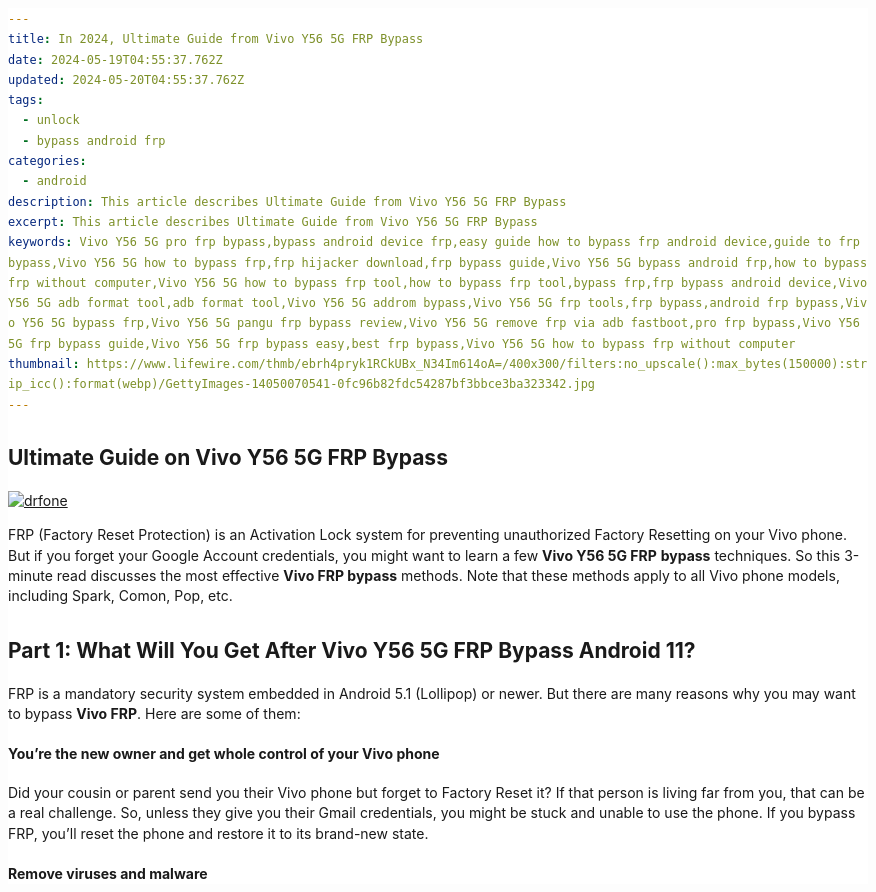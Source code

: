 ```yaml
---
title: In 2024, Ultimate Guide from Vivo Y56 5G FRP Bypass
date: 2024-05-19T04:55:37.762Z
updated: 2024-05-20T04:55:37.762Z
tags: 
  - unlock
  - bypass android frp
categories:
  - android
description: This article describes Ultimate Guide from Vivo Y56 5G FRP Bypass
excerpt: This article describes Ultimate Guide from Vivo Y56 5G FRP Bypass
keywords: Vivo Y56 5G pro frp bypass,bypass android device frp,easy guide how to bypass frp android device,guide to frp bypass,Vivo Y56 5G how to bypass frp,frp hijacker download,frp bypass guide,Vivo Y56 5G bypass android frp,how to bypass frp without computer,Vivo Y56 5G how to bypass frp tool,how to bypass frp tool,bypass frp,frp bypass android device,Vivo Y56 5G adb format tool,adb format tool,Vivo Y56 5G addrom bypass,Vivo Y56 5G frp tools,frp bypass,android frp bypass,Vivo Y56 5G bypass frp,Vivo Y56 5G pangu frp bypass review,Vivo Y56 5G remove frp via adb fastboot,pro frp bypass,Vivo Y56 5G frp bypass guide,Vivo Y56 5G frp bypass easy,best frp bypass,Vivo Y56 5G how to bypass frp without computer
thumbnail: https://www.lifewire.com/thmb/ebrh4pryk1RCkUBx_N34Im614oA=/400x300/filters:no_upscale():max_bytes(150000):strip_icc():format(webp)/GettyImages-14050070541-0fc96b82fdc54287bf3bbce3ba323342.jpg
---
```


## Ultimate Guide on Vivo Y56 5G FRP Bypass

[![drfone](https://drfone.wondershare.com/images/alice-mj.png)](https://drfone.wondershare.com/author/alice-mj/)

FRP (Factory Reset Protection) is an Activation Lock system for preventing unauthorized Factory Resetting on your Vivo phone. But if you forget your Google Account credentials, you might want to learn a few **Vivo Y56 5G FRP** **bypass** techniques. So this 3-minute read discusses the most effective **Vivo FRP bypass** methods. Note that these methods apply to all Vivo phone models, including Spark, Comon, Pop, etc.

## Part 1: What Will You Get After Vivo Y56 5G FRP Bypass Android 11?

FRP is a mandatory security system embedded in Android 5.1 (Lollipop) or newer. But there are many reasons why you may want to bypass **Vivo FRP**. Here are some of them:

#### You’re the new owner and get whole control of your Vivo phone

Did your cousin or parent send you their Vivo phone but forget to Factory Reset it? If that person is living far from you, that can be a real challenge. So, unless they give you their Gmail credentials, you might be stuck and unable to use the phone. If you bypass FRP, you’ll reset the phone and restore it to its brand-new state.

#### Remove viruses and malware
